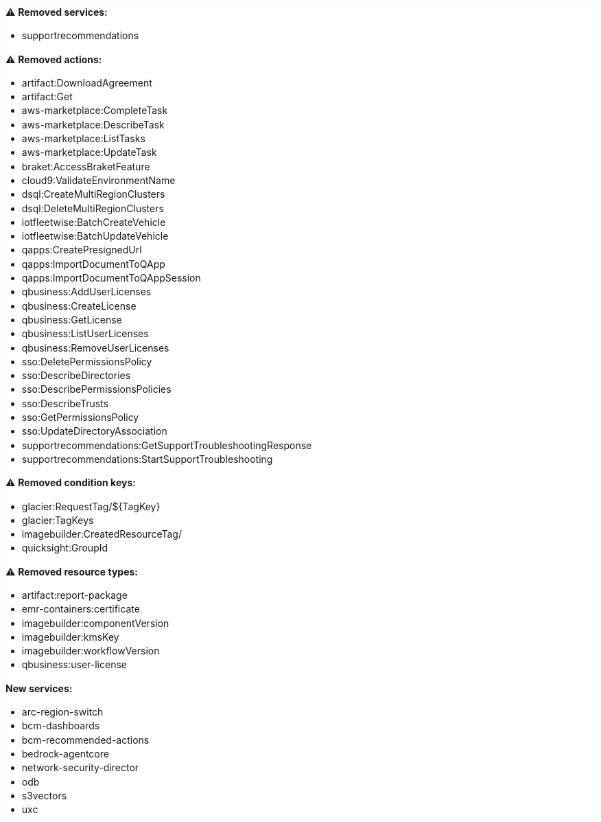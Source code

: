 :warning: **Removed services:**

- supportrecommendations

:warning: **Removed actions:**

- artifact:DownloadAgreement
- artifact:Get
- aws-marketplace:CompleteTask
- aws-marketplace:DescribeTask
- aws-marketplace:ListTasks
- aws-marketplace:UpdateTask
- braket:AccessBraketFeature
- cloud9:ValidateEnvironmentName
- dsql:CreateMultiRegionClusters
- dsql:DeleteMultiRegionClusters
- iotfleetwise:BatchCreateVehicle
- iotfleetwise:BatchUpdateVehicle
- qapps:CreatePresignedUrl
- qapps:ImportDocumentToQApp
- qapps:ImportDocumentToQAppSession
- qbusiness:AddUserLicenses
- qbusiness:CreateLicense
- qbusiness:GetLicense
- qbusiness:ListUserLicenses
- qbusiness:RemoveUserLicenses
- sso:DeletePermissionsPolicy
- sso:DescribeDirectories
- sso:DescribePermissionsPolicies
- sso:DescribeTrusts
- sso:GetPermissionsPolicy
- sso:UpdateDirectoryAssociation
- supportrecommendations:GetSupportTroubleshootingResponse
- supportrecommendations:StartSupportTroubleshooting

:warning: **Removed condition keys:**

- glacier:RequestTag/${TagKey}
- glacier:TagKeys
- imagebuilder:CreatedResourceTag/<key>
- quicksight:GroupId

:warning: **Removed resource types:**

- artifact:report-package
- emr-containers:certificate
- imagebuilder:componentVersion
- imagebuilder:kmsKey
- imagebuilder:workflowVersion
- qbusiness:user-license

**New services:**

- arc-region-switch
- bcm-dashboards
- bcm-recommended-actions
- bedrock-agentcore
- network-security-director
- odb
- s3vectors
- uxc

